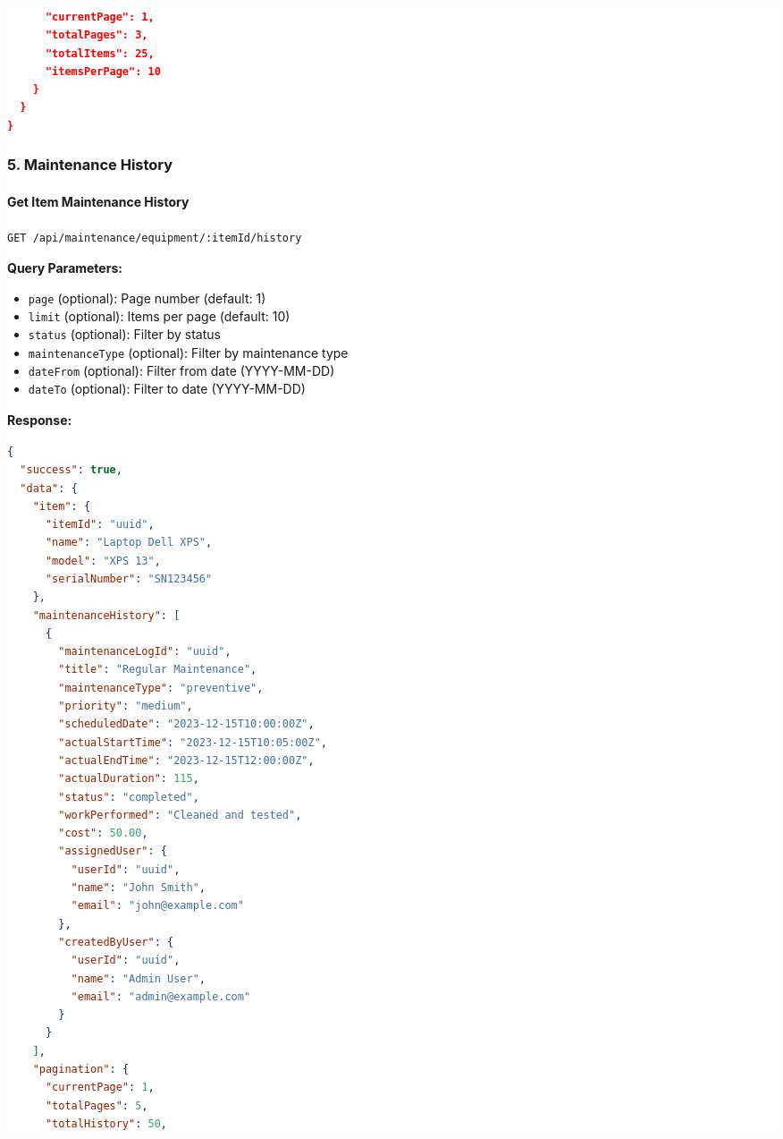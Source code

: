 ```json
      "currentPage": 1,
      "totalPages": 3,
      "totalItems": 25,
      "itemsPerPage": 10
    }
  }
}
```

### 5. Maintenance History

#### Get Item Maintenance History
```http
GET /api/maintenance/equipment/:itemId/history
```

**Query Parameters:**
- `page` (optional): Page number (default: 1)
- `limit` (optional): Items per page (default: 10)
- `status` (optional): Filter by status
- `maintenanceType` (optional): Filter by maintenance type
- `dateFrom` (optional): Filter from date (YYYY-MM-DD)
- `dateTo` (optional): Filter to date (YYYY-MM-DD)

**Response:**
```json
{
  "success": true,
  "data": {
    "item": {
      "itemId": "uuid",
      "name": "Laptop Dell XPS",
      "model": "XPS 13",
      "serialNumber": "SN123456"
    },
    "maintenanceHistory": [
      {
        "maintenanceLogId": "uuid",
        "title": "Regular Maintenance",
        "maintenanceType": "preventive",
        "priority": "medium",
        "scheduledDate": "2023-12-15T10:00:00Z",
        "actualStartTime": "2023-12-15T10:05:00Z",
        "actualEndTime": "2023-12-15T12:00:00Z",
        "actualDuration": 115,
        "status": "completed",
        "workPerformed": "Cleaned and tested",
        "cost": 50.00,
        "assignedUser": {
          "userId": "uuid",
          "name": "John Smith",
          "email": "john@example.com"
        },
        "createdByUser": {
          "userId": "uuid",
          "name": "Admin User",
          "email": "admin@example.com"
        }
      }
    ],
    "pagination": {
      "currentPage": 1,
      "totalPages": 5,
      "totalHistory": 50,
```